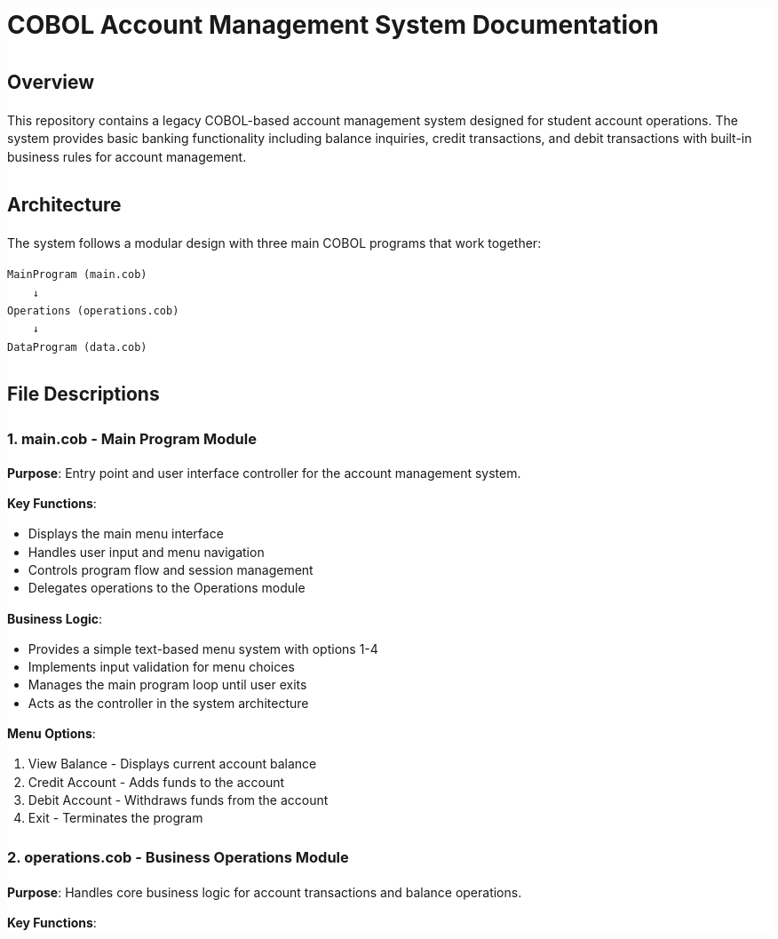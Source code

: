 # COBOL Account Management System Documentation

## Overview

This repository contains a legacy COBOL-based account management system designed for student account operations. The system provides basic banking functionality including balance inquiries, credit transactions, and debit transactions with built-in business rules for account management.

## Architecture

The system follows a modular design with three main COBOL programs that work together:

```text
MainProgram (main.cob)
    ↓
Operations (operations.cob)
    ↓
DataProgram (data.cob)
```

## File Descriptions

### 1. main.cob - Main Program Module

**Purpose**: Entry point and user interface controller for the account management system.

**Key Functions**:

- Displays the main menu interface
- Handles user input and menu navigation
- Controls program flow and session management
- Delegates operations to the Operations module

**Business Logic**:

- Provides a simple text-based menu system with options 1-4
- Implements input validation for menu choices
- Manages the main program loop until user exits
- Acts as the controller in the system architecture

**Menu Options**:

1. View Balance - Displays current account balance
2. Credit Account - Adds funds to the account
3. Debit Account - Withdraws funds from the account
4. Exit - Terminates the program

### 2. operations.cob - Business Operations Module

**Purpose**: Handles core business logic for account transactions and balance operations.

**Key Functions**:
